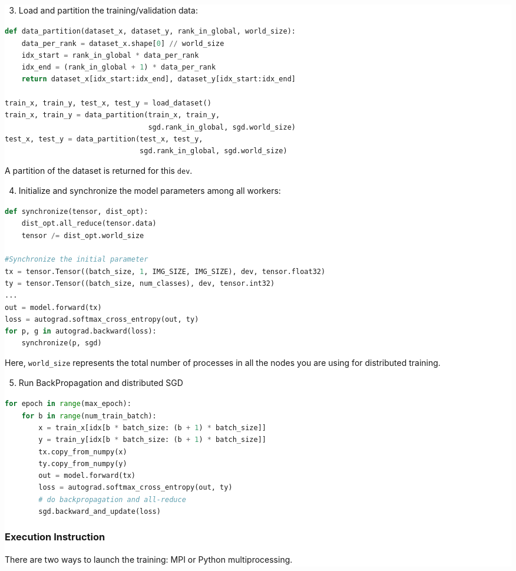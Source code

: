 3. Load and partition the training/validation data:

```python
def data_partition(dataset_x, dataset_y, rank_in_global, world_size):
    data_per_rank = dataset_x.shape[0] // world_size
    idx_start = rank_in_global * data_per_rank
    idx_end = (rank_in_global + 1) * data_per_rank
    return dataset_x[idx_start:idx_end], dataset_y[idx_start:idx_end]

train_x, train_y, test_x, test_y = load_dataset()
train_x, train_y = data_partition(train_x, train_y,
                                  sgd.rank_in_global, sgd.world_size)
test_x, test_y = data_partition(test_x, test_y,
                                sgd.rank_in_global, sgd.world_size)
```

A partition of the dataset is returned for this `dev`.

4. Initialize and synchronize the model parameters among all workers:

```python
def synchronize(tensor, dist_opt):
    dist_opt.all_reduce(tensor.data)
    tensor /= dist_opt.world_size

#Synchronize the initial parameter
tx = tensor.Tensor((batch_size, 1, IMG_SIZE, IMG_SIZE), dev, tensor.float32)
ty = tensor.Tensor((batch_size, num_classes), dev, tensor.int32)
...
out = model.forward(tx)
loss = autograd.softmax_cross_entropy(out, ty)
for p, g in autograd.backward(loss):
    synchronize(p, sgd)
```

Here, `world_size` represents the total number of processes in all the nodes you are using for distributed training.

5. Run BackPropagation and distributed SGD

```python
for epoch in range(max_epoch):
    for b in range(num_train_batch):
        x = train_x[idx[b * batch_size: (b + 1) * batch_size]]
        y = train_y[idx[b * batch_size: (b + 1) * batch_size]]
        tx.copy_from_numpy(x)
        ty.copy_from_numpy(y)
        out = model.forward(tx)
        loss = autograd.softmax_cross_entropy(out, ty)
        # do backpropagation and all-reduce
        sgd.backward_and_update(loss)
```

### Execution Instruction

There are two ways to launch the training: MPI or Python multiprocessing.
